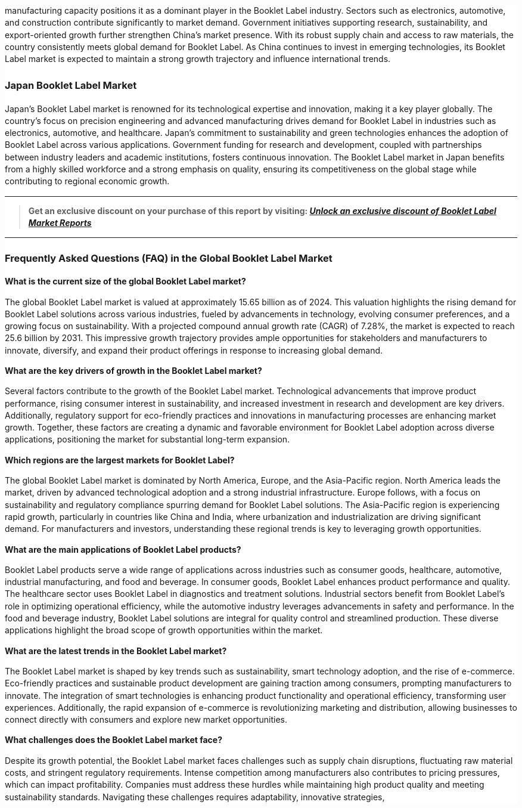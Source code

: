 manufacturing capacity positions it as a dominant player in the Booklet Label industry. Sectors such as electronics, automotive, and construction contribute significantly to market demand. Government initiatives supporting research, sustainability, and export-oriented growth further strengthen China&rsquo;s market presence. With its robust supply chain and access to raw materials, the country consistently meets global demand for Booklet Label. As China continues to invest in emerging technologies, its Booklet Label market is expected to maintain a strong growth trajectory and influence international trends.</p><h3>Japan Booklet Label Market</h3><p>Japan&rsquo;s Booklet Label market is renowned for its technological expertise and innovation, making it a key player globally. The country&rsquo;s focus on precision engineering and advanced manufacturing drives demand for Booklet Label in industries such as electronics, automotive, and healthcare. Japan&rsquo;s commitment to sustainability and green technologies enhances the adoption of Booklet Label across various applications. Government funding for research and development, coupled with partnerships between industry leaders and academic institutions, fosters continuous innovation. The Booklet Label market in Japan benefits from a highly skilled workforce and a strong emphasis on quality, ensuring its competitiveness on the global stage while contributing to regional economic growth.</p><hr /><blockquote><p><strong>Get an exclusive discount on your purchase of this report by visiting: <em><a href="://marketresearchpulse.com/ask-for-discount/70454?utm_source=Github&amp;utm_medium=0117">Unlock an exclusive discount of Booklet Label Market Reports</a></em>&nbsp;</strong></p></blockquote><hr /><h3>Frequently Asked Questions (FAQ) in the Global Booklet Label Market</h3><p><strong>What is the current size of the global Booklet Label market?</strong></p><p>The global Booklet Label market is valued at approximately 15.65 billion as of 2024. This valuation highlights the rising demand for Booklet Label solutions across various industries, fueled by advancements in technology, evolving consumer preferences, and a growing focus on sustainability. With a projected compound annual growth rate (CAGR) of 7.28%, the market is expected to reach 25.6 billion by 2031. This impressive growth trajectory provides ample opportunities for stakeholders and manufacturers to innovate, diversify, and expand their product offerings in response to increasing global demand.</p><p><strong>What are the key drivers of growth in the Booklet Label market?</strong></p><p>Several factors contribute to the growth of the Booklet Label market. Technological advancements that improve product performance, rising consumer interest in sustainability, and increased investment in research and development are key drivers. Additionally, regulatory support for eco-friendly practices and innovations in manufacturing processes are enhancing market growth. Together, these factors are creating a dynamic and favorable environment for Booklet Label adoption across diverse applications, positioning the market for substantial long-term expansion.</p><p><strong>Which regions are the largest markets for Booklet Label?</strong></p><p>The global Booklet Label market is dominated by North America, Europe, and the Asia-Pacific region. North America leads the market, driven by advanced technological adoption and a strong industrial infrastructure. Europe follows, with a focus on sustainability and regulatory compliance spurring demand for Booklet Label solutions. The Asia-Pacific region is experiencing rapid growth, particularly in countries like China and India, where urbanization and industrialization are driving significant demand. For manufacturers and investors, understanding these regional trends is key to leveraging growth opportunities.</p><p><strong>What are the main applications of Booklet Label products?</strong></p><p>Booklet Label products serve a wide range of applications across industries such as consumer goods, healthcare, automotive, industrial manufacturing, and food and beverage. In consumer goods, Booklet Label enhances product performance and quality. The healthcare sector uses Booklet Label in diagnostics and treatment solutions. Industrial sectors benefit from Booklet Label&rsquo;s role in optimizing operational efficiency, while the automotive industry leverages advancements in safety and performance. In the food and beverage industry, Booklet Label solutions are integral for quality control and streamlined production. These diverse applications highlight the broad scope of growth opportunities within the market.</p><p><strong>What are the latest trends in the Booklet Label market?</strong></p><p>The Booklet Label market is shaped by key trends such as sustainability, smart technology adoption, and the rise of e-commerce. Eco-friendly practices and sustainable product development are gaining traction among consumers, prompting manufacturers to innovate. The integration of smart technologies is enhancing product functionality and operational efficiency, transforming user experiences. Additionally, the rapid expansion of e-commerce is revolutionizing marketing and distribution, allowing businesses to connect directly with consumers and explore new market opportunities.</p><p><strong>What challenges does the Booklet Label market face?</strong></p><p>Despite its growth potential, the Booklet Label market faces challenges such as supply chain disruptions, fluctuating raw material costs, and stringent regulatory requirements. Intense competition among manufacturers also contributes to pricing pressures, which can impact profitability. Companies must address these hurdles while maintaining high product quality and meeting sustainability standards. Navigating these challenges requires adaptability, innovative strategies,